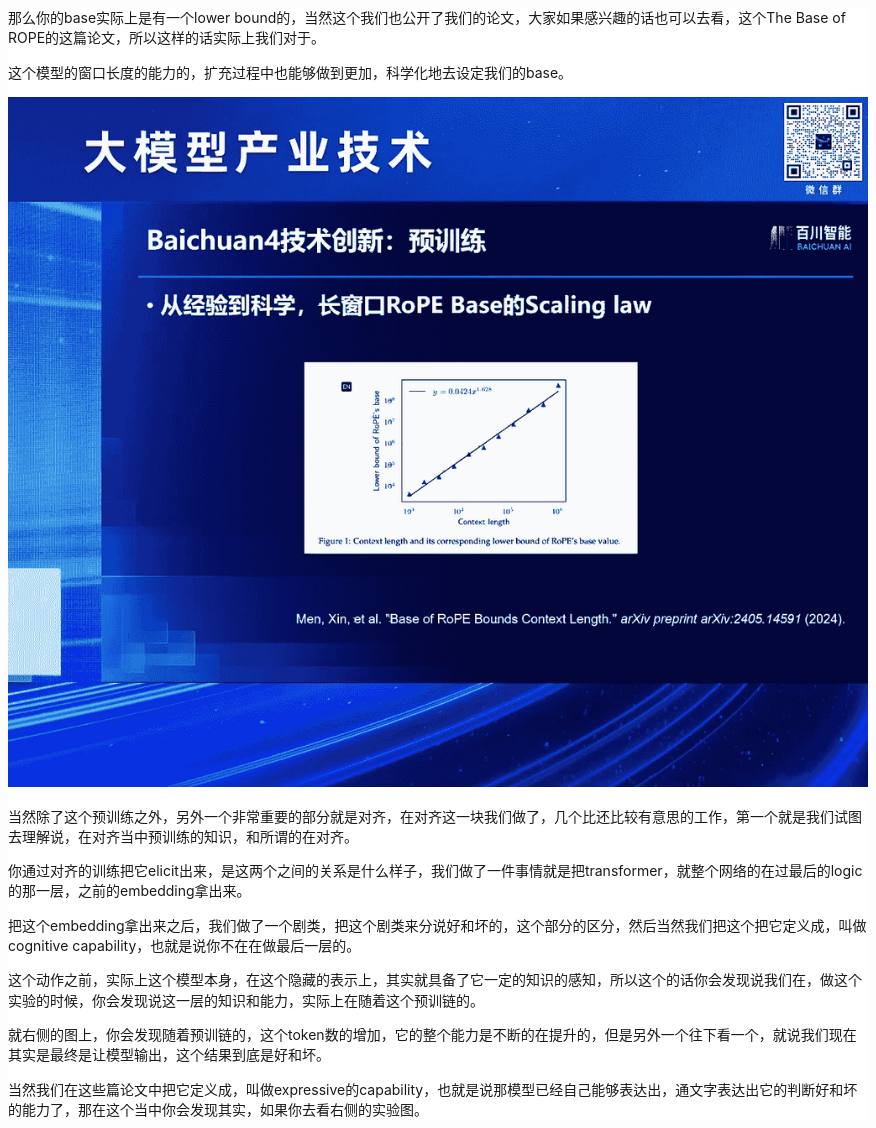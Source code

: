 那么你的base实际上是有一个lower bound的，当然这个我们也公开了我们的论文，大家如果感兴趣的话也可以去看，这个The Base of ROPE的这篇论文，所以这样的话实际上我们对于。

这个模型的窗口长度的能力的，扩充过程中也能够做到更加，科学化地去设定我们的base。

![](img/16c2c6ce38720924679a1b81b3c36f5b_17.png)

当然除了这个预训练之外，另外一个非常重要的部分就是对齐，在对齐这一块我们做了，几个比还比较有意思的工作，第一个就是我们试图去理解说，在对齐当中预训练的知识，和所谓的在对齐。

你通过对齐的训练把它elicit出来，是这两个之间的关系是什么样子，我们做了一件事情就是把transformer，就整个网络的在过最后的logic的那一层，之前的embedding拿出来。

把这个embedding拿出来之后，我们做了一个剧类，把这个剧类来分说好和坏的，这个部分的区分，然后当然我们把这个把它定义成，叫做cognitive capability，也就是说你不在在做最后一层的。

这个动作之前，实际上这个模型本身，在这个隐藏的表示上，其实就具备了它一定的知识的感知，所以这个的话你会发现说我们在，做这个实验的时候，你会发现说这一层的知识和能力，实际上在随着这个预训链的。

就右侧的图上，你会发现随着预训链的，这个token数的增加，它的整个能力是不断的在提升的，但是另外一个往下看一个，就说我们现在其实是最终是让模型输出，这个结果到底是好和坏。

当然我们在这些篇论文中把它定义成，叫做expressive的capability，也就是说那模型已经自己能够表达出，通文字表达出它的判断好和坏的能力了，那在这个当中你会发现其实，如果你去看右侧的实验图。
